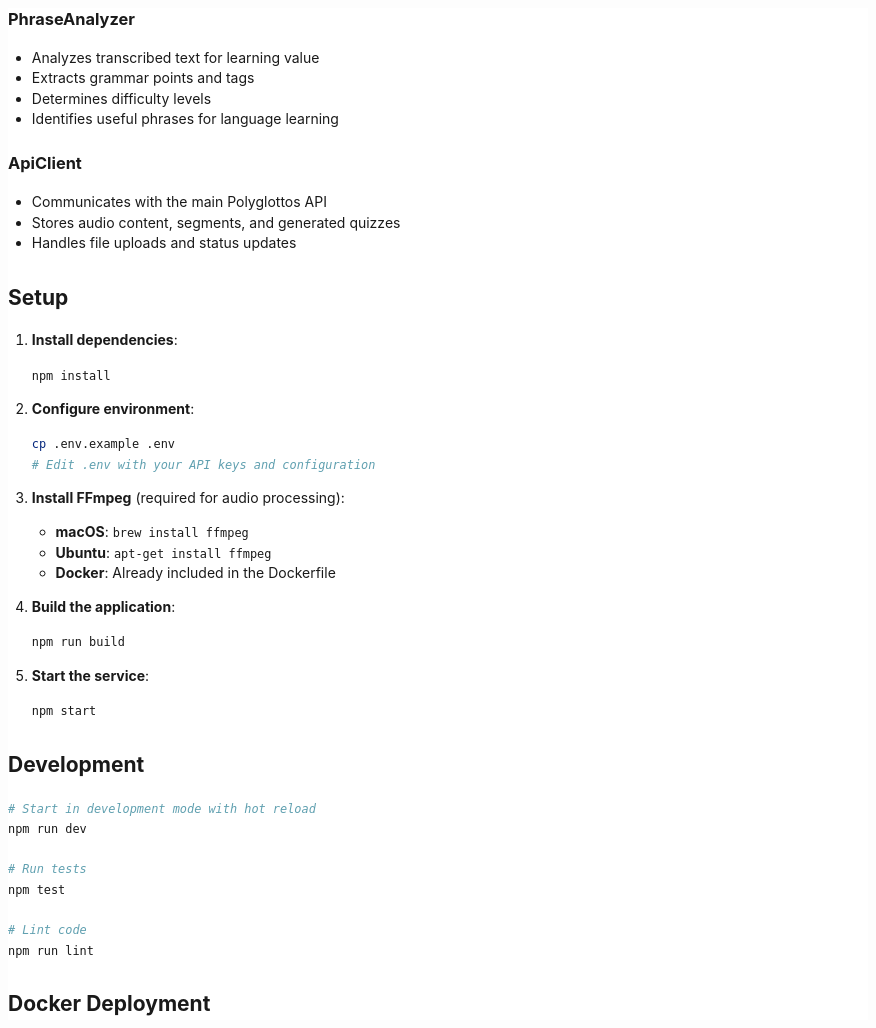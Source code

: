 ### PhraseAnalyzer
- Analyzes transcribed text for learning value
- Extracts grammar points and tags
- Determines difficulty levels
- Identifies useful phrases for language learning

### ApiClient
- Communicates with the main Polyglottos API
- Stores audio content, segments, and generated quizzes
- Handles file uploads and status updates

## Setup

1. **Install dependencies**:
   ```bash
   npm install
   ```

2. **Configure environment**:
   ```bash
   cp .env.example .env
   # Edit .env with your API keys and configuration
   ```

3. **Install FFmpeg** (required for audio processing):
   - **macOS**: `brew install ffmpeg`
   - **Ubuntu**: `apt-get install ffmpeg`
   - **Docker**: Already included in the Dockerfile

4. **Build the application**:
   ```bash
   npm run build
   ```

5. **Start the service**:
   ```bash
   npm start
   ```

## Development

```bash
# Start in development mode with hot reload
npm run dev

# Run tests
npm test

# Lint code
npm run lint
```

## Docker Deployment
